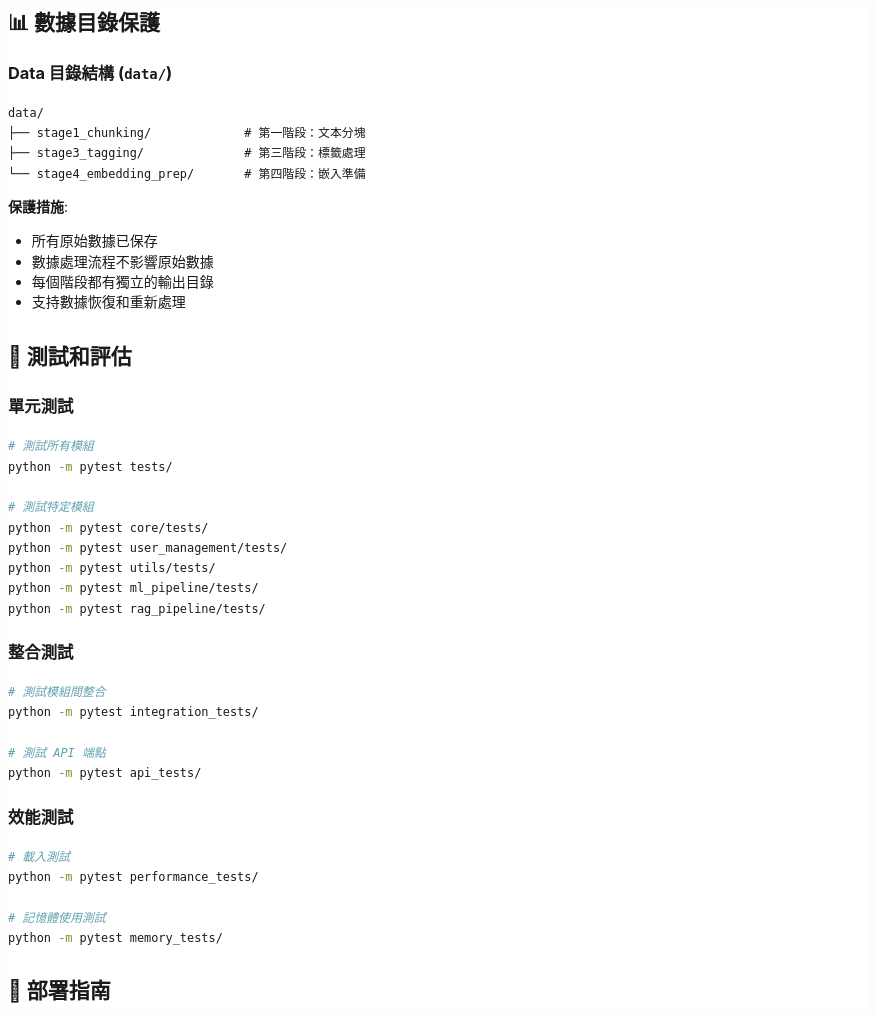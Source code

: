 ## 📊 數據目錄保護

### Data 目錄結構 (`data/`)

```
data/
├── stage1_chunking/             # 第一階段：文本分塊
├── stage3_tagging/              # 第三階段：標籤處理
└── stage4_embedding_prep/       # 第四階段：嵌入準備
```

**保護措施**:
- 所有原始數據已保存
- 數據處理流程不影響原始數據
- 每個階段都有獨立的輸出目錄
- 支持數據恢復和重新處理

## 🧪 測試和評估

### 單元測試
```bash
# 測試所有模組
python -m pytest tests/

# 測試特定模組
python -m pytest core/tests/
python -m pytest user_management/tests/
python -m pytest utils/tests/
python -m pytest ml_pipeline/tests/
python -m pytest rag_pipeline/tests/
```

### 整合測試
```bash
# 測試模組間整合
python -m pytest integration_tests/

# 測試 API 端點
python -m pytest api_tests/
```

### 效能測試
```bash
# 載入測試
python -m pytest performance_tests/

# 記憶體使用測試
python -m pytest memory_tests/
```

## 🚀 部署指南
